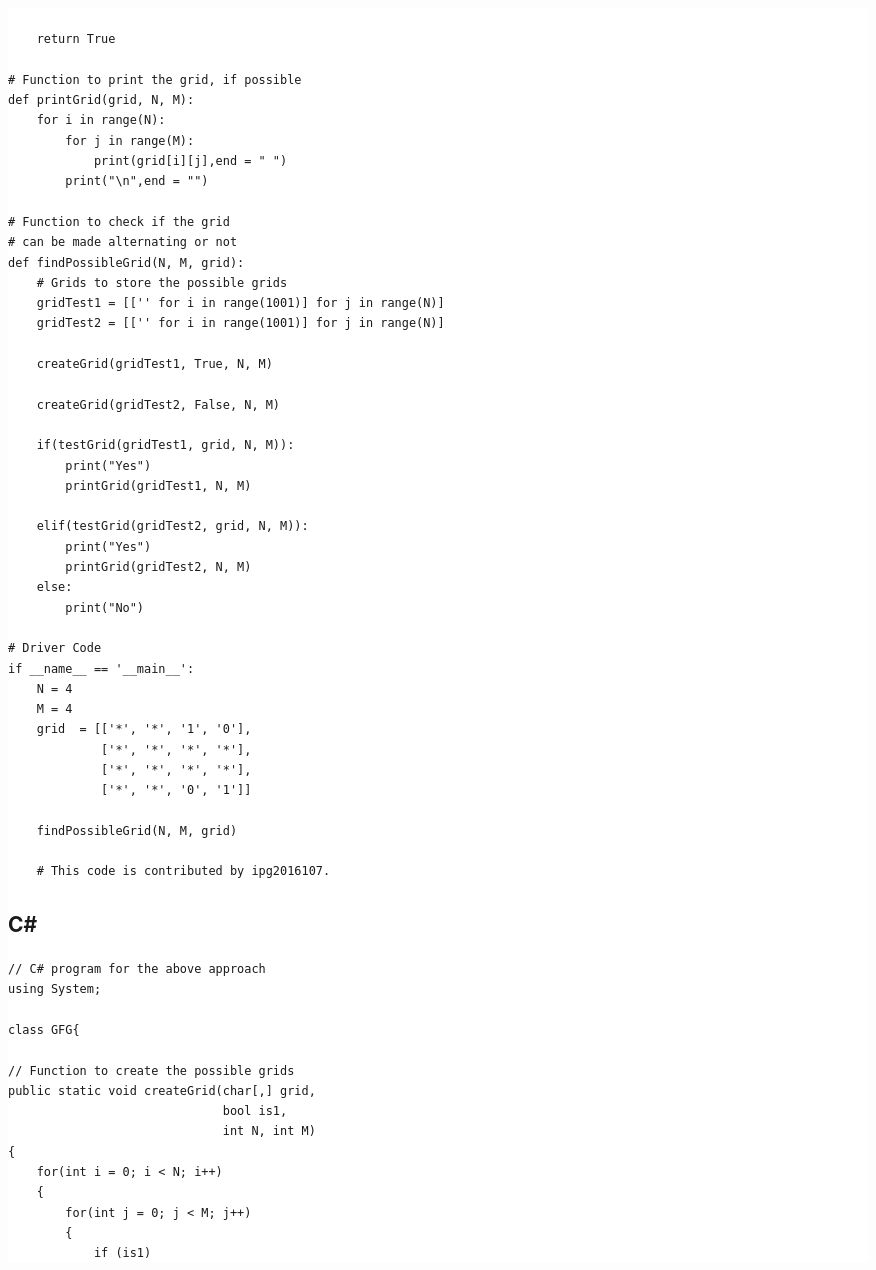 ```

    return True

# Function to print the grid, if possible
def printGrid(grid, N, M):
    for i in range(N):
        for j in range(M):
            print(grid[i][j],end = " ")
        print("\n",end = "")

# Function to check if the grid
# can be made alternating or not
def findPossibleGrid(N, M, grid):
    # Grids to store the possible grids
    gridTest1 = [['' for i in range(1001)] for j in range(N)]
    gridTest2 = [['' for i in range(1001)] for j in range(N)]

    createGrid(gridTest1, True, N, M)

    createGrid(gridTest2, False, N, M)

    if(testGrid(gridTest1, grid, N, M)):
        print("Yes")
        printGrid(gridTest1, N, M)

    elif(testGrid(gridTest2, grid, N, M)):
        print("Yes")
        printGrid(gridTest2, N, M)
    else:
        print("No")

# Driver Code
if __name__ == '__main__':
    N = 4
    M = 4
    grid  = [['*', '*', '1', '0'],
             ['*', '*', '*', '*'],
             ['*', '*', '*', '*'],
             ['*', '*', '0', '1']]

    findPossibleGrid(N, M, grid)

    # This code is contributed by ipg2016107.
```

## C#

```
// C# program for the above approach
using System;

class GFG{

// Function to create the possible grids
public static void createGrid(char[,] grid,
                              bool is1,
                              int N, int M)
{
    for(int i = 0; i < N; i++)
    {
        for(int j = 0; j < M; j++)
        {
            if (is1)
```
